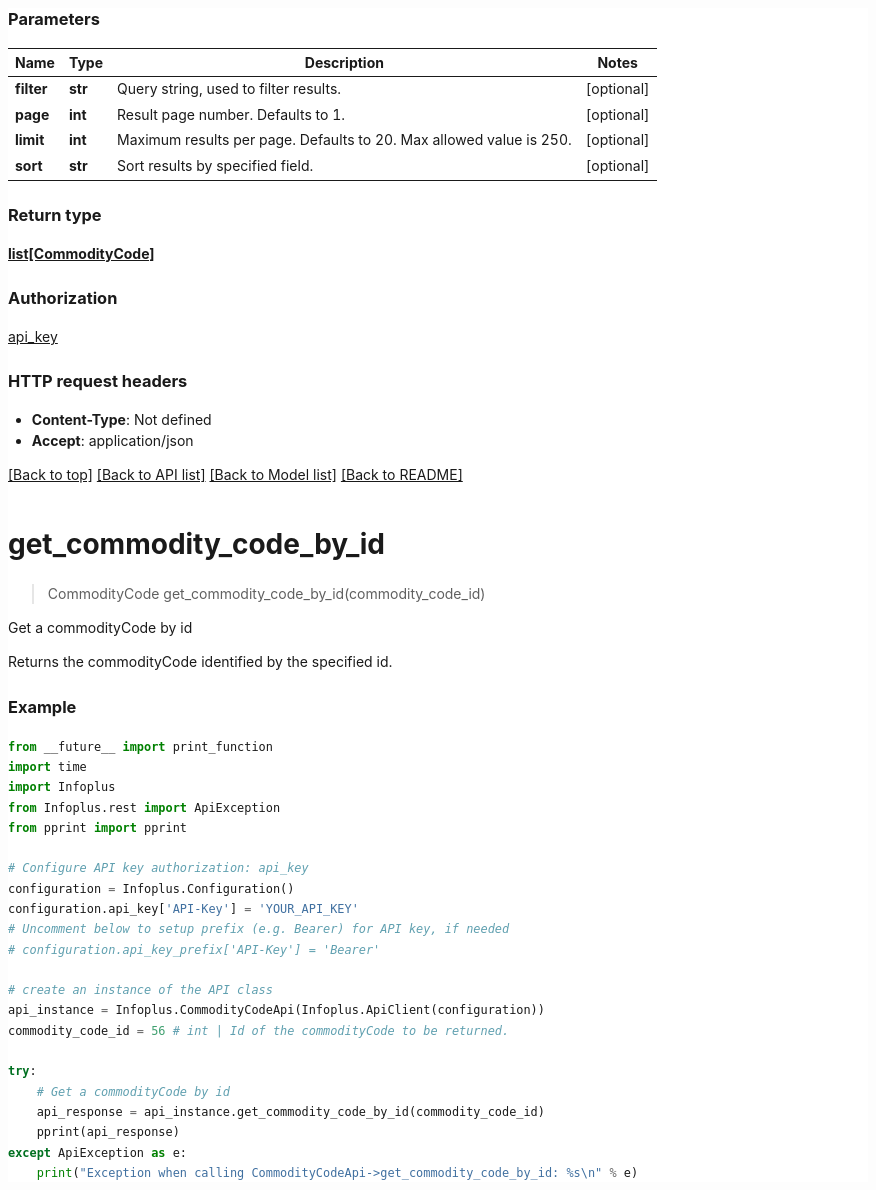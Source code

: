 ### Parameters

Name | Type | Description  | Notes
------------- | ------------- | ------------- | -------------
 **filter** | **str**| Query string, used to filter results. | [optional] 
 **page** | **int**| Result page number.  Defaults to 1. | [optional] 
 **limit** | **int**| Maximum results per page.  Defaults to 20.  Max allowed value is 250. | [optional] 
 **sort** | **str**| Sort results by specified field. | [optional] 

### Return type

[**list[CommodityCode]**](CommodityCode.md)

### Authorization

[api_key](../README.md#api_key)

### HTTP request headers

 - **Content-Type**: Not defined
 - **Accept**: application/json

[[Back to top]](#) [[Back to API list]](../README.md#documentation-for-api-endpoints) [[Back to Model list]](../README.md#documentation-for-models) [[Back to README]](../README.md)

# **get_commodity_code_by_id**
> CommodityCode get_commodity_code_by_id(commodity_code_id)

Get a commodityCode by id

Returns the commodityCode identified by the specified id.

### Example
```python
from __future__ import print_function
import time
import Infoplus
from Infoplus.rest import ApiException
from pprint import pprint

# Configure API key authorization: api_key
configuration = Infoplus.Configuration()
configuration.api_key['API-Key'] = 'YOUR_API_KEY'
# Uncomment below to setup prefix (e.g. Bearer) for API key, if needed
# configuration.api_key_prefix['API-Key'] = 'Bearer'

# create an instance of the API class
api_instance = Infoplus.CommodityCodeApi(Infoplus.ApiClient(configuration))
commodity_code_id = 56 # int | Id of the commodityCode to be returned.

try:
    # Get a commodityCode by id
    api_response = api_instance.get_commodity_code_by_id(commodity_code_id)
    pprint(api_response)
except ApiException as e:
    print("Exception when calling CommodityCodeApi->get_commodity_code_by_id: %s\n" % e)
```
